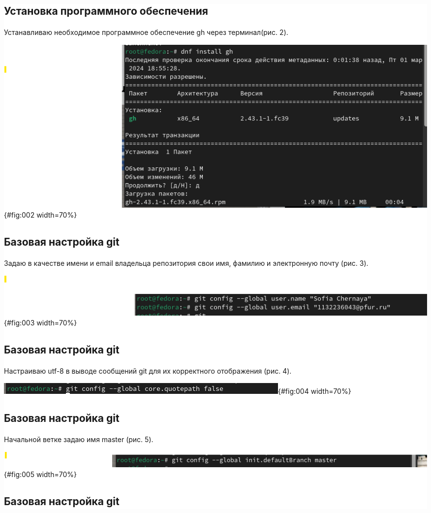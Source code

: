 ## Установка программного обеспечения

Устанавливаю необходимое программное обеспечение gh через терминал(рис. 2).

![Установка gh](image/2.png){#fig:002 width=70%}

## Базовая настройка git

Задаю в качестве имени и email владельца репозитория свои имя, фамилию и электронную почту (рис. 3).

![Задаю имя и email владельца репозитория](image/3.png){#fig:003 width=70%}

## Базовая настройка git

Настраиваю utf-8 в выводе сообщений git для их корректного отображения (рис. 4).

![Настройка utf-8 в выводе сообщений git ](image/4.png){#fig:004 width=70%}

## Базовая настройка git

Начальной ветке задаю имя master (рис. 5).

![Задаю имя начальной ветке](image/5.png){#fig:005 width=70%}

## Базовая настройка git
